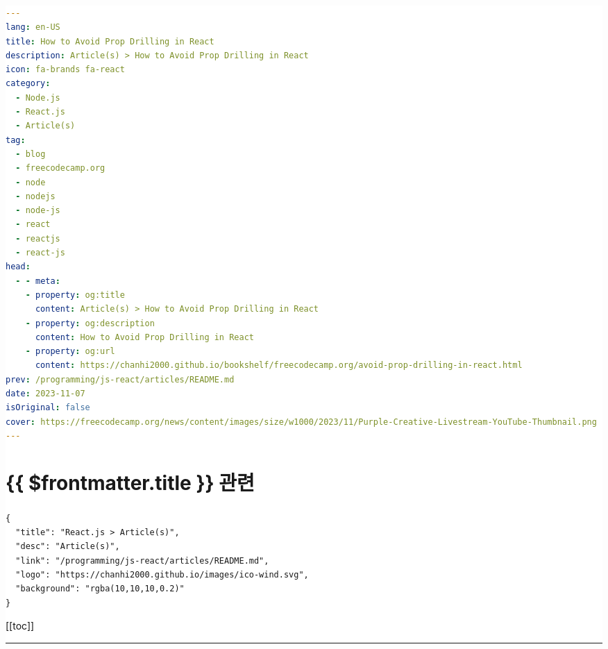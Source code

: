 ```yaml
---
lang: en-US
title: How to Avoid Prop Drilling in React
description: Article(s) > How to Avoid Prop Drilling in React
icon: fa-brands fa-react
category: 
  - Node.js
  - React.js
  - Article(s)
tag: 
  - blog
  - freecodecamp.org
  - node
  - nodejs
  - node-js
  - react
  - reactjs
  - react-js
head:
  - - meta:
    - property: og:title
      content: Article(s) > How to Avoid Prop Drilling in React
    - property: og:description
      content: How to Avoid Prop Drilling in React
    - property: og:url
      content: https://chanhi2000.github.io/bookshelf/freecodecamp.org/avoid-prop-drilling-in-react.html
prev: /programming/js-react/articles/README.md
date: 2023-11-07
isOriginal: false
cover: https://freecodecamp.org/news/content/images/size/w1000/2023/11/Purple-Creative-Livestream-YouTube-Thumbnail.png
---
```


# {{ $frontmatter.title }} 관련

```component VPCard
{
  "title": "React.js > Article(s)",
  "desc": "Article(s)",
  "link": "/programming/js-react/articles/README.md",
  "logo": "https://chanhi2000.github.io/images/ico-wind.svg",
  "background": "rgba(10,10,10,0.2)"
}
```

[[toc]]

---
